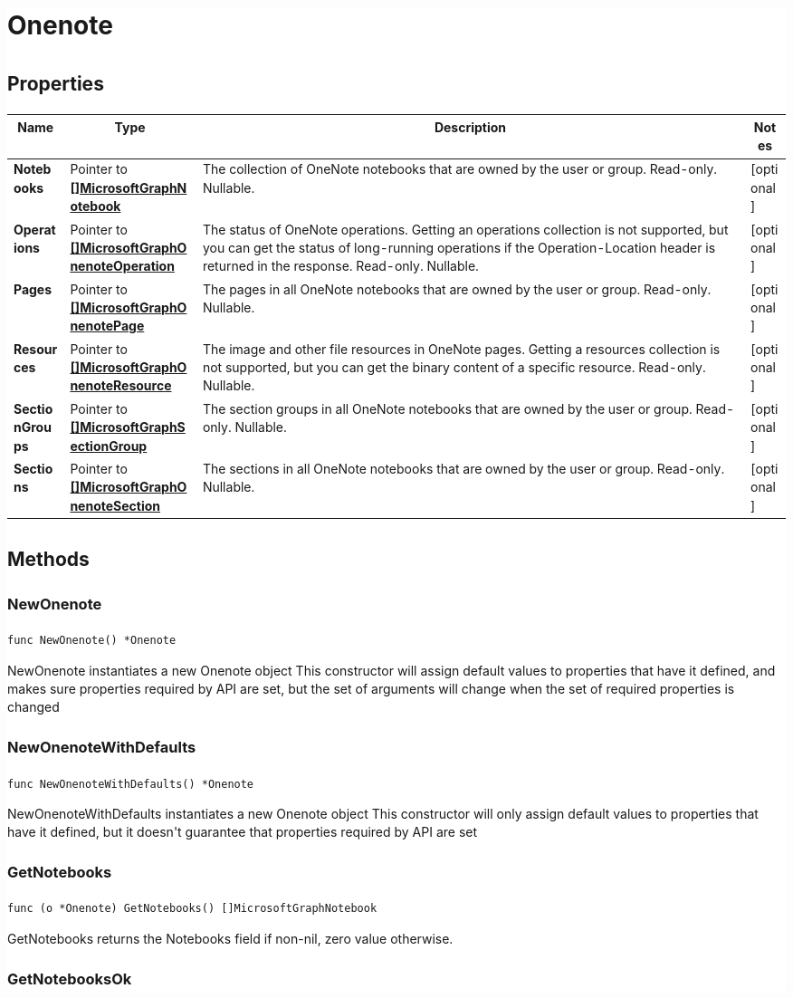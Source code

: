 # Onenote

## Properties

Name | Type | Description | Notes
------------ | ------------- | ------------- | -------------
**Notebooks** | Pointer to [**[]MicrosoftGraphNotebook**](MicrosoftGraphNotebook.md) | The collection of OneNote notebooks that are owned by the user or group. Read-only. Nullable. | [optional] 
**Operations** | Pointer to [**[]MicrosoftGraphOnenoteOperation**](MicrosoftGraphOnenoteOperation.md) | The status of OneNote operations. Getting an operations collection is not supported, but you can get the status of long-running operations if the Operation-Location header is returned in the response. Read-only. Nullable. | [optional] 
**Pages** | Pointer to [**[]MicrosoftGraphOnenotePage**](MicrosoftGraphOnenotePage.md) | The pages in all OneNote notebooks that are owned by the user or group.  Read-only. Nullable. | [optional] 
**Resources** | Pointer to [**[]MicrosoftGraphOnenoteResource**](MicrosoftGraphOnenoteResource.md) | The image and other file resources in OneNote pages. Getting a resources collection is not supported, but you can get the binary content of a specific resource. Read-only. Nullable. | [optional] 
**SectionGroups** | Pointer to [**[]MicrosoftGraphSectionGroup**](MicrosoftGraphSectionGroup.md) | The section groups in all OneNote notebooks that are owned by the user or group.  Read-only. Nullable. | [optional] 
**Sections** | Pointer to [**[]MicrosoftGraphOnenoteSection**](MicrosoftGraphOnenoteSection.md) | The sections in all OneNote notebooks that are owned by the user or group.  Read-only. Nullable. | [optional] 

## Methods

### NewOnenote

`func NewOnenote() *Onenote`

NewOnenote instantiates a new Onenote object
This constructor will assign default values to properties that have it defined,
and makes sure properties required by API are set, but the set of arguments
will change when the set of required properties is changed

### NewOnenoteWithDefaults

`func NewOnenoteWithDefaults() *Onenote`

NewOnenoteWithDefaults instantiates a new Onenote object
This constructor will only assign default values to properties that have it defined,
but it doesn't guarantee that properties required by API are set

### GetNotebooks

`func (o *Onenote) GetNotebooks() []MicrosoftGraphNotebook`

GetNotebooks returns the Notebooks field if non-nil, zero value otherwise.

### GetNotebooksOk
